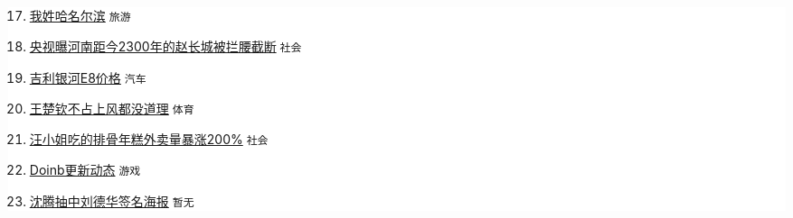 17. [我姓哈名尔滨](https://m.weibo.cn/search?containerid=100103type%3D1%26t%3D10%26q%3D%23%E6%88%91%E5%A7%93%E5%93%88%E5%90%8D%E5%B0%94%E6%BB%A8%23&stream_entry_id=31&isnewpage=1&extparam=seat%3D1%26stream_entry_id%3D31%26pos%3D15%26q%3D%2523%25E6%2588%2591%25E5%25A7%2593%25E5%2593%2588%25E5%2590%258D%25E5%25B0%2594%25E6%25BB%25A8%2523%26filter_type%3Drealtimehot%26c_type%3D31%26cate%3D5001%26dgr%3D0%26band_rank%3D14%26lcate%3D5001%26flag%3D0%26realpos%3D14%26display_time%3D1704463456%26pre_seqid%3D17044634567610425312) `旅游` 

18. [央视曝河南距今2300年的赵长城被拦腰截断](https://m.weibo.cn/search?containerid=100103type%3D1%26t%3D10%26q%3D%23%E5%A4%AE%E8%A7%86%E6%9B%9D%E6%B2%B3%E5%8D%97%E8%B7%9D%E4%BB%8A2300%E5%B9%B4%E7%9A%84%E8%B5%B5%E9%95%BF%E5%9F%8E%E8%A2%AB%E6%8B%A6%E8%85%B0%E6%88%AA%E6%96%AD%23&stream_entry_id=31&isnewpage=1&extparam=seat%3D1%26stream_entry_id%3D31%26pos%3D16%26q%3D%2523%25E5%25A4%25AE%25E8%25A7%2586%25E6%259B%259D%25E6%25B2%25B3%25E5%258D%2597%25E8%25B7%259D%25E4%25BB%258A2300%25E5%25B9%25B4%25E7%259A%2584%25E8%25B5%25B5%25E9%2595%25BF%25E5%259F%258E%25E8%25A2%25AB%25E6%258B%25A6%25E8%2585%25B0%25E6%2588%25AA%25E6%2596%25AD%2523%26filter_type%3Drealtimehot%26c_type%3D31%26cate%3D5001%26dgr%3D0%26band_rank%3D15%26lcate%3D5001%26flag%3D0%26realpos%3D15%26display_time%3D1704463456%26pre_seqid%3D17044634567610425312) `社会` 

19. [吉利银河E8价格](https://m.weibo.cn/search?containerid=100103type%3D1%26t%3D10%26q%3D%23%E5%90%89%E5%88%A9%E9%93%B6%E6%B2%B3E8%E4%BB%B7%E6%A0%BC%23&stream_entry_id=31&isnewpage=1&extparam=seat%3D1%26stream_entry_id%3D31%26pos%3D17%26q%3D%2523%25E5%2590%2589%25E5%2588%25A9%25E9%2593%25B6%25E6%25B2%25B3E8%25E4%25BB%25B7%25E6%25A0%25BC%2523%26filter_type%3Drealtimehot%26c_type%3D31%26adid%3D218208%26cate%3D5001%26dgr%3D0%26band_rank%3D16%26lcate%3D5001%26flag%3D0%26realpos%3D16%26display_time%3D1704463456%26pre_seqid%3D17044634567610425312) `汽车` 

20. [王楚钦不占上风都没道理](https://m.weibo.cn/search?containerid=100103type%3D1%26t%3D10%26q%3D%23%E7%8E%8B%E6%A5%9A%E9%92%A6%E4%B8%8D%E5%8D%A0%E4%B8%8A%E9%A3%8E%E9%83%BD%E6%B2%A1%E9%81%93%E7%90%86%23&stream_entry_id=31&isnewpage=1&extparam=seat%3D1%26stream_entry_id%3D31%26pos%3D18%26q%3D%2523%25E7%258E%258B%25E6%25A5%259A%25E9%2592%25A6%25E4%25B8%258D%25E5%258D%25A0%25E4%25B8%258A%25E9%25A3%258E%25E9%2583%25BD%25E6%25B2%25A1%25E9%2581%2593%25E7%2590%2586%2523%26filter_type%3Drealtimehot%26c_type%3D31%26cate%3D5001%26dgr%3D0%26band_rank%3D17%26lcate%3D5001%26flag%3D1%26realpos%3D17%26display_time%3D1704463456%26pre_seqid%3D17044634567610425312) `体育` 

21. [汪小姐吃的排骨年糕外卖量暴涨200%](https://m.weibo.cn/search?containerid=100103type%3D1%26t%3D10%26q%3D%23%E6%B1%AA%E5%B0%8F%E5%A7%90%E5%90%83%E7%9A%84%E6%8E%92%E9%AA%A8%E5%B9%B4%E7%B3%95%E5%A4%96%E5%8D%96%E9%87%8F%E6%9A%B4%E6%B6%A8200%25%23&stream_entry_id=31&isnewpage=1&extparam=seat%3D1%26stream_entry_id%3D31%26pos%3D19%26q%3D%2523%25E6%25B1%25AA%25E5%25B0%258F%25E5%25A7%2590%25E5%2590%2583%25E7%259A%2584%25E6%258E%2592%25E9%25AA%25A8%25E5%25B9%25B4%25E7%25B3%2595%25E5%25A4%2596%25E5%258D%2596%25E9%2587%258F%25E6%259A%25B4%25E6%25B6%25A8200%2525%2523%26filter_type%3Drealtimehot%26c_type%3D31%26cate%3D5001%26dgr%3D0%26band_rank%3D18%26lcate%3D5001%26flag%3D0%26realpos%3D18%26display_time%3D1704463456%26pre_seqid%3D17044634567610425312) `社会` 

22. [Doinb更新动态](https://m.weibo.cn/search?containerid=100103type%3D1%26t%3D10%26q%3D%23Doinb%E6%9B%B4%E6%96%B0%E5%8A%A8%E6%80%81%23&stream_entry_id=31&isnewpage=1&extparam=seat%3D1%26stream_entry_id%3D31%26pos%3D20%26q%3D%2523Doinb%25E6%259B%25B4%25E6%2596%25B0%25E5%258A%25A8%25E6%2580%2581%2523%26filter_type%3Drealtimehot%26c_type%3D31%26cate%3D5001%26dgr%3D0%26band_rank%3D19%26lcate%3D5001%26flag%3D1%26realpos%3D19%26display_time%3D1704463456%26pre_seqid%3D17044634567610425312) `游戏` 

23. [沈腾抽中刘德华签名海报](https://m.weibo.cn/search?containerid=100103type%3D1%26t%3D10%26q%3D%E6%B2%88%E8%85%BE%E6%8A%BD%E4%B8%AD%E5%88%98%E5%BE%B7%E5%8D%8E%E7%AD%BE%E5%90%8D%E6%B5%B7%E6%8A%A5&stream_entry_id=31&isnewpage=1&extparam=seat%3D1%26stream_entry_id%3D31%26pos%3D21%26q%3D%25E6%25B2%2588%25E8%2585%25BE%25E6%258A%25BD%25E4%25B8%25AD%25E5%2588%2598%25E5%25BE%25B7%25E5%258D%258E%25E7%25AD%25BE%25E5%2590%258D%25E6%25B5%25B7%25E6%258A%25A5%26filter_type%3Drealtimehot%26c_type%3D31%26cate%3D5001%26dgr%3D0%26band_rank%3D20%26lcate%3D5001%26flag%3D0%26realpos%3D20%26display_time%3D1704463456%26pre_seqid%3D17044634567610425312) `暂无` 
